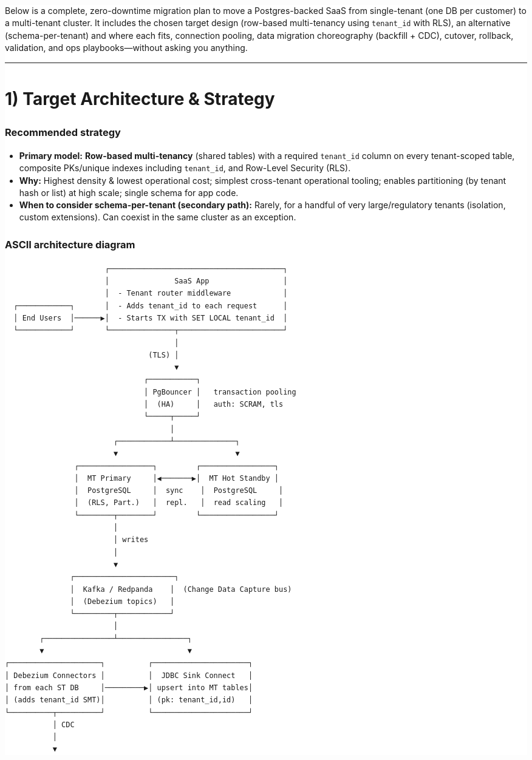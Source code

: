 Below is a complete, zero-downtime migration plan to move a Postgres-backed SaaS from single-tenant (one DB per customer) to a multi-tenant cluster. It includes the chosen target design (row-based multi-tenancy using `tenant_id` with RLS), an alternative (schema-per-tenant) and where each fits, connection pooling, data migration choreography (backfill + CDC), cutover, rollback, validation, and ops playbooks—without asking you anything.

---

# 1) Target Architecture & Strategy

### Recommended strategy

* **Primary model:** **Row-based multi-tenancy** (shared tables) with a required `tenant_id` column on every tenant-scoped table, composite PKs/unique indexes including `tenant_id`, and Row-Level Security (RLS).
* **Why:** Highest density & lowest operational cost; simplest cross-tenant operational tooling; enables partitioning (by tenant hash or list) at high scale; single schema for app code.
* **When to consider schema-per-tenant (secondary path):** Rarely, for a handful of very large/regulatory tenants (isolation, custom extensions). Can coexist in the same cluster as an exception.

### ASCII architecture diagram

```
                       ┌────────────────────────────────────────┐
                       │               SaaS App                 │
                       │  - Tenant router middleware            │
  ┌────────────┐       │  - Adds tenant_id to each request      │
  │ End Users  │──────▶│  - Starts TX with SET LOCAL tenant_id  │
  └────────────┘       └───────────────┬────────────────────────┘
                                       │
                                 (TLS) │
                                       ▼
                                ┌───────────┐
                                │ PgBouncer │   transaction pooling
                                │  (HA)     │   auth: SCRAM, tls
                                └─────┬─────┘
                                      │
                         ┌────────────┴──────────────┐
                         ▼                           ▼
                ┌─────────────────┐         ┌─────────────────┐
                │  MT Primary     │◀───────▶│  MT Hot Standby │
                │  PostgreSQL     │  sync    │  PostgreSQL     │
                │  (RLS, Part.)   │  repl.   │  read scaling   │
                └────────┬────────┘         └─────────────────┘
                         │
                         │ writes
                         │
                         ▼
               ┌───────────────────────┐
               │  Kafka / Redpanda    │  (Change Data Capture bus)
               │  (Debezium topics)   │
               └─────────┬────────────┘
                         │
        ┌────────────────┴────────────────┐
        ▼                                 ▼
┌─────────────────────┐          ┌──────────────────────┐
│ Debezium Connectors │          │  JDBC Sink Connect   │
│ from each ST DB     │─────────▶│ upsert into MT tables│
│ (adds tenant_id SMT)│          │ (pk: tenant_id,id)   │
└──────────┬──────────┘          └──────────────────────┘
           │ CDC
           │
           ▼
```